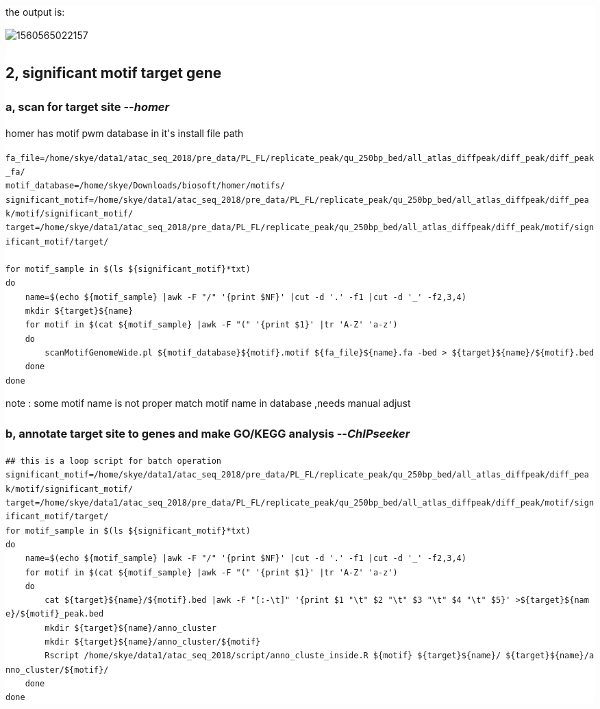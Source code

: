 the output is:

![1560565022157](C:\Users\skye\Documents\md\picture\1560565022157.png)



## 2, significant motif target gene

### a, scan for target site --*homer*

homer has motif pwm database in it's install file path

```shell
fa_file=/home/skye/data1/atac_seq_2018/pre_data/PL_FL/replicate_peak/qu_250bp_bed/all_atlas_diffpeak/diff_peak/diff_peak_fa/
motif_database=/home/skye/Downloads/biosoft/homer/motifs/
significant_motif=/home/skye/data1/atac_seq_2018/pre_data/PL_FL/replicate_peak/qu_250bp_bed/all_atlas_diffpeak/diff_peak/motif/significant_motif/
target=/home/skye/data1/atac_seq_2018/pre_data/PL_FL/replicate_peak/qu_250bp_bed/all_atlas_diffpeak/diff_peak/motif/significant_motif/target/

for motif_sample in $(ls ${significant_motif}*txt)
do
	name=$(echo ${motif_sample} |awk -F "/" '{print $NF}' |cut -d '.' -f1 |cut -d '_' -f2,3,4)
	mkdir ${target}${name}
	for motif in $(cat ${motif_sample} |awk -F "(" '{print $1}' |tr 'A-Z' 'a-z')
	do
		scanMotifGenomeWide.pl ${motif_database}${motif}.motif ${fa_file}${name}.fa -bed > ${target}${name}/${motif}.bed
	done
done 
```

note : some motif name is not proper match motif name in database ,needs manual adjust

### b, annotate target site to genes and make GO/KEGG analysis --*ChIPseeker*

``` shell
## this is a loop script for batch operation
significant_motif=/home/skye/data1/atac_seq_2018/pre_data/PL_FL/replicate_peak/qu_250bp_bed/all_atlas_diffpeak/diff_peak/motif/significant_motif/
target=/home/skye/data1/atac_seq_2018/pre_data/PL_FL/replicate_peak/qu_250bp_bed/all_atlas_diffpeak/diff_peak/motif/significant_motif/target/
for motif_sample in $(ls ${significant_motif}*txt) 
do
	name=$(echo ${motif_sample} |awk -F "/" '{print $NF}' |cut -d '.' -f1 |cut -d '_' -f2,3,4)
	for motif in $(cat ${motif_sample} |awk -F "(" '{print $1}' |tr 'A-Z' 'a-z')
	do
		cat ${target}${name}/${motif}.bed |awk -F "[:-\t]" '{print $1 "\t" $2 "\t" $3 "\t" $4 "\t" $5}' >${target}${name}/${motif}_peak.bed
		mkdir ${target}${name}/anno_cluster
		mkdir ${target}${name}/anno_cluster/${motif}
		Rscript /home/skye/data1/atac_seq_2018/script/anno_cluste_inside.R ${motif} ${target}${name}/ ${target}${name}/anno_cluster/${motif}/
	done 
done

```
